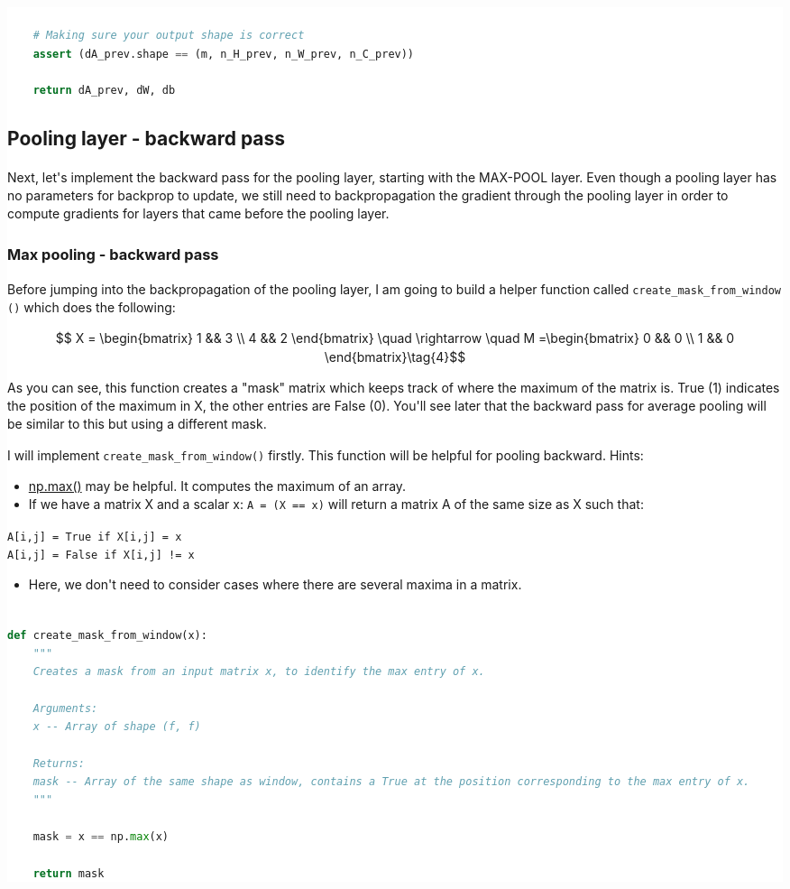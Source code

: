 ```python

    # Making sure your output shape is correct
    assert (dA_prev.shape == (m, n_H_prev, n_W_prev, n_C_prev))

    return dA_prev, dW, db


```




## Pooling layer - backward pass

Next, let's implement the backward pass for the pooling layer, starting with the MAX-POOL layer. Even though a pooling layer has no parameters for backprop to update, we still need to backpropagation the gradient through the pooling layer in order to compute gradients for layers that came before the pooling layer. 

### Max pooling - backward pass  

Before jumping into the backpropagation of the pooling layer, I am going to build a helper function called `create_mask_from_window()` which does the following: 

$$ X = \begin{bmatrix}
1 && 3 \\
4 && 2
\end{bmatrix} \quad \rightarrow  \quad M =\begin{bmatrix}
0 && 0 \\
1 && 0
\end{bmatrix}\tag{4}$$

As you can see, this function creates a "mask" matrix which keeps track of where the maximum of the matrix is. True (1) indicates the position of the maximum in X, the other entries are False (0). You'll see later that the backward pass for average pooling will be similar to this but using a different mask.  

I will implement `create_mask_from_window()` firstly. This function will be helpful for pooling backward. 
Hints:

- [np.max()]() may be helpful. It computes the maximum of an array.
- If we have a matrix X and a scalar x: `A = (X == x)` will return a matrix A of the same size as X such that:
```
A[i,j] = True if X[i,j] = x
A[i,j] = False if X[i,j] != x
```
- Here, we don't need to consider cases where there are several maxima in a matrix.


```python

def create_mask_from_window(x):
    """
    Creates a mask from an input matrix x, to identify the max entry of x.

    Arguments:
    x -- Array of shape (f, f)

    Returns:
    mask -- Array of the same shape as window, contains a True at the position corresponding to the max entry of x.
    """

    mask = x == np.max(x)

    return mask
```